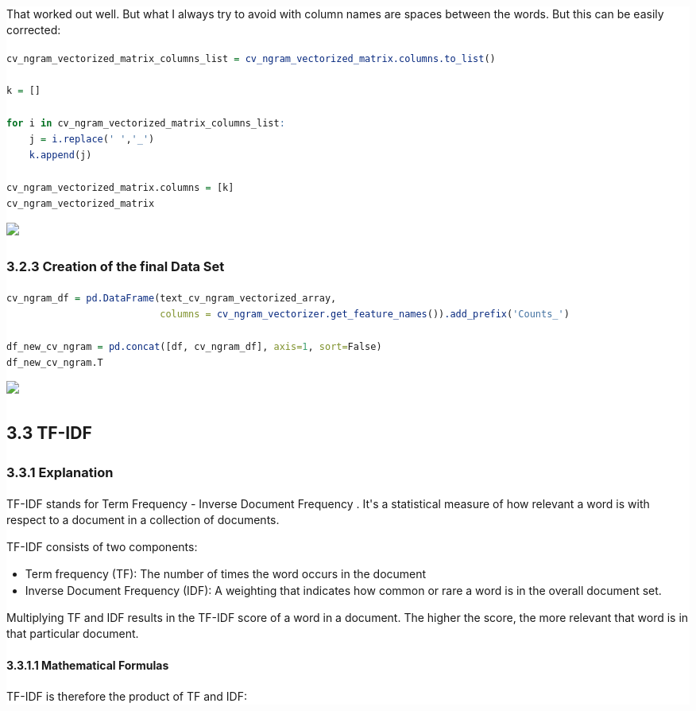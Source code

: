 
That worked out well. But what I always try to avoid with column names are spaces between the words. But this can be easily corrected:


```r
cv_ngram_vectorized_matrix_columns_list = cv_ngram_vectorized_matrix.columns.to_list()

k = []

for i in cv_ngram_vectorized_matrix_columns_list:
    j = i.replace(' ','_')
    k.append(j)

cv_ngram_vectorized_matrix.columns = [k]
cv_ngram_vectorized_matrix
```

![](/post/2021-08-01-nlp-text-vectorization_files/p135p19.png)


### 3.2.3 Creation of the final Data Set



```r
cv_ngram_df = pd.DataFrame(text_cv_ngram_vectorized_array, 
                           columns = cv_ngram_vectorizer.get_feature_names()).add_prefix('Counts_')

df_new_cv_ngram = pd.concat([df, cv_ngram_df], axis=1, sort=False)
df_new_cv_ngram.T
```

![](/post/2021-08-01-nlp-text-vectorization_files/p135p20.png)


## 3.3  TF-IDF

### 3.3.1 Explanation

TF-IDF stands for Term Frequency - Inverse Document Frequency . It's a statistical measure of how relevant a word is with respect to a document in a collection of documents.


TF-IDF consists of two components:

+ Term frequency (TF): The number of times the word occurs in the document
+ Inverse Document Frequency (IDF): A weighting that indicates how common or rare a word is in the overall document set.

Multiplying TF and IDF results in the TF-IDF score of a word in a document. The higher the score, the more relevant that word is in that particular document.

#### 3.3.1.1 Mathematical Formulas

TF-IDF is therefore the product of TF and IDF:
